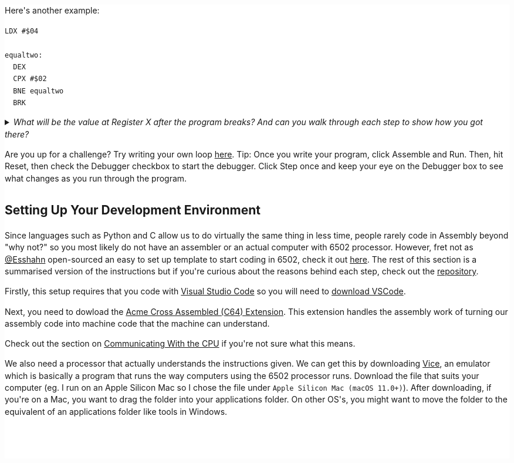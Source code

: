 Here's another example:
```
LDX #$04

equaltwo:
  DEX
  CPX #$02
  BNE equaltwo
  BRK
```
<details><summary><i>What will be the value at Register X after the program breaks? And can you walk through each step to show how you got there?</i></summary></details>

Are you up for a challenge? Try writing your own loop [here](https://bellesea.github.io/6502js/).
   Tip: Once you write your program, click Assemble and Run. Then, hit Reset, then check the Debugger checkbox to start the debugger. Click Step once and keep your eye on the Debugger box to see what changes as you run through the program.

## Setting Up Your Development Environment

Since languages such as Python and C allow us to do virtually the same thing in less time, people rarely code in Assembly beyond "why not?" so you most likely do not have an assembler or an actual computer with 6502 processor. However, fret not as [@Esshahn](https://github.com/Esshahn) open-sourced an easy to set up template to start coding in 6502, check it out [here](https://github.com/Esshahn/acme-assembly-vscode-template). The rest of this section is a summarised version of the instructions but if you're curious about the reasons behind each step, check out the [repository](https://github.com/Esshahn/acme-assembly-vscode-template).

Firstly, this setup requires that you code with [Visual Studio Code](https://code.visualstudio.com/) so you will need to [download VSCode](https://code.visualstudio.com/download).

Next, you need to dowload the [Acme Cross Assembled (C64) Extension](https://marketplace.visualstudio.com/items?itemName=TonyLandi.acmecrossassembler). This extension handles the assembly work of turning our assembly code into machine code that the machine can understand.

Check out the section on [Communicating With the CPU](/guide/cpu/communicating.md) if you're not sure what this means.

We also need a processor that actually understands the instructions given. We can get this by downloading [Vice](https://vice-emu.sourceforge.io/index.html#download), an emulator which is basically a program that runs the way computers using the 6502 processor runs. Download the file that suits your computer (eg. I run on an Apple Silicon Mac so I chose the file under `Apple Silicon Mac (macOS 11.0+)`). After downloading, if you're on a Mac, you want to drag the folder into your applications folder. On other OS's, you might want to move the folder to the equivalent of an applications folder like tools in Windows.

<p align="center">
  <br />
  <video width="460" height="300" src="https://cloud-mot0vtomh-hack-club-bot.vercel.app/0screen_recording_2022-06-03_at_4.39.49_pm.mp4">
  <br />
</p>
<br />
